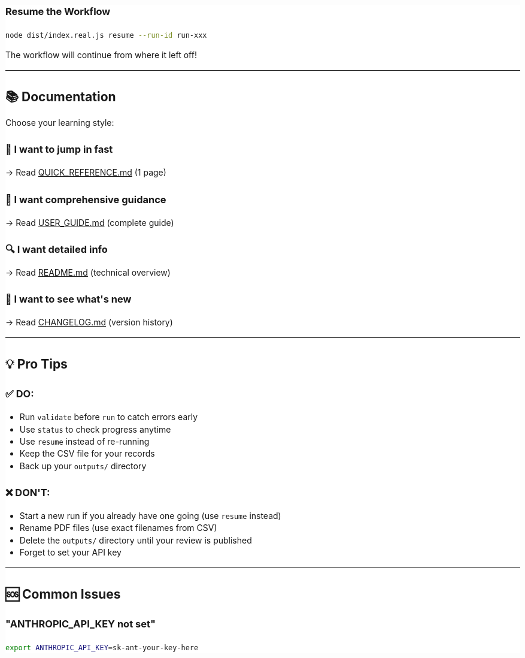 ### Resume the Workflow

```bash
node dist/index.real.js resume --run-id run-xxx
```

The workflow will continue from where it left off!

---

## 📚 Documentation

Choose your learning style:

### 🚀 I want to jump in fast
→ Read [QUICK_REFERENCE.md](QUICK_REFERENCE.md) (1 page)

### 📖 I want comprehensive guidance
→ Read [USER_GUIDE.md](USER_GUIDE.md) (complete guide)

### 🔍 I want detailed info
→ Read [README.md](README.md) (technical overview)

### 📝 I want to see what's new
→ Read [CHANGELOG.md](CHANGELOG.md) (version history)

---

## 💡 Pro Tips

### ✅ DO:
- Run `validate` before `run` to catch errors early
- Use `status` to check progress anytime
- Use `resume` instead of re-running
- Keep the CSV file for your records
- Back up your `outputs/` directory

### ❌ DON'T:
- Start a new run if you already have one going (use `resume` instead)
- Rename PDF files (use exact filenames from CSV)
- Delete the `outputs/` directory until your review is published
- Forget to set your API key

---

## 🆘 Common Issues

### "ANTHROPIC_API_KEY not set"
```bash
export ANTHROPIC_API_KEY=sk-ant-your-key-here
```
